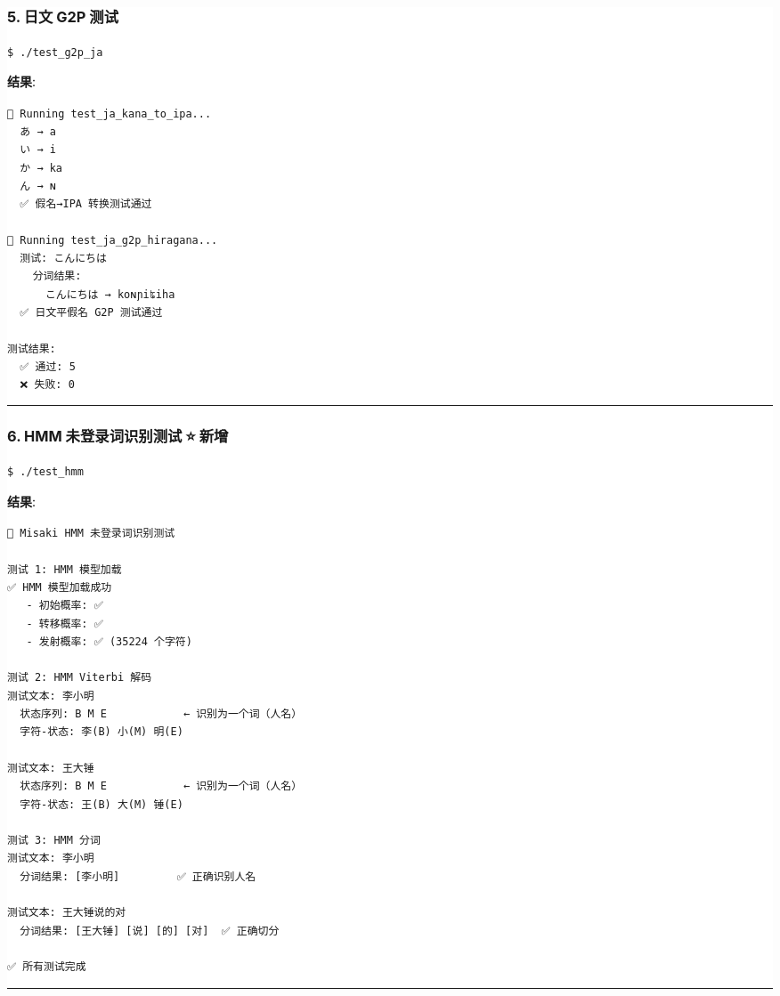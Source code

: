 
### 5. 日文 G2P 测试

```bash
$ ./test_g2p_ja
```

**结果**:
```
🧪 Running test_ja_kana_to_ipa...
  あ → a
  い → i
  か → ka
  ん → ɴ
  ✅ 假名→IPA 转换测试通过

🧪 Running test_ja_g2p_hiragana...
  测试: こんにちは
    分词结果:
      こんにちは → koɴɲiʨiha
  ✅ 日文平假名 G2P 测试通过

测试结果:
  ✅ 通过: 5
  ❌ 失败: 0
```

---

### 6. HMM 未登录词识别测试 ⭐ 新增

```bash
$ ./test_hmm
```

**结果**:
```
🧪 Misaki HMM 未登录词识别测试

测试 1: HMM 模型加载
✅ HMM 模型加载成功
   - 初始概率: ✅
   - 转移概率: ✅
   - 发射概率: ✅ (35224 个字符)

测试 2: HMM Viterbi 解码
测试文本: 李小明
  状态序列: B M E            ← 识别为一个词（人名）
  字符-状态: 李(B) 小(M) 明(E)

测试文本: 王大锤
  状态序列: B M E            ← 识别为一个词（人名）
  字符-状态: 王(B) 大(M) 锤(E)

测试 3: HMM 分词
测试文本: 李小明
  分词结果: [李小明]         ✅ 正确识别人名

测试文本: 王大锤说的对
  分词结果: [王大锤] [说] [的] [对]  ✅ 正确切分

✅ 所有测试完成
```

---